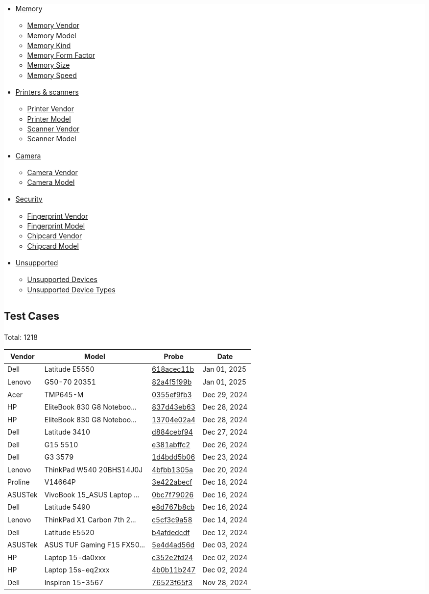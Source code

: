 * [ Memory ](#memory)
  - [ Memory Vendor            ](#memory-vendor)
  - [ Memory Model             ](#memory-model)
  - [ Memory Kind              ](#memory-kind)
  - [ Memory Form Factor       ](#memory-form-factor)
  - [ Memory Size              ](#memory-size)
  - [ Memory Speed             ](#memory-speed)

* [ Printers & scanners ](#printers--scanners)
  - [ Printer Vendor           ](#printer-vendor)
  - [ Printer Model            ](#printer-model)
  - [ Scanner Vendor           ](#scanner-vendor)
  - [ Scanner Model            ](#scanner-model)

* [ Camera ](#camera)
  - [ Camera Vendor            ](#camera-vendor)
  - [ Camera Model             ](#camera-model)

* [ Security ](#security)
  - [ Fingerprint Vendor       ](#fingerprint-vendor)
  - [ Fingerprint Model        ](#fingerprint-model)
  - [ Chipcard Vendor          ](#chipcard-vendor)
  - [ Chipcard Model           ](#chipcard-model)

* [ Unsupported ](#unsupported)
  - [ Unsupported Devices      ](#unsupported-devices)
  - [ Unsupported Device Types ](#unsupported-device-types)


Test Cases
----------

Total: 1218

| Vendor        | Model                       | Probe                                                      | Date         |
|---------------|-----------------------------|------------------------------------------------------------|--------------|
| Dell          | Latitude E5550              | [618acec11b](https://linux-hardware.org/?probe=618acec11b) | Jan 01, 2025 |
| Lenovo        | G50-70 20351                | [82a4f5f99b](https://linux-hardware.org/?probe=82a4f5f99b) | Jan 01, 2025 |
| Acer          | TMP645-M                    | [0355ef9fb3](https://linux-hardware.org/?probe=0355ef9fb3) | Dec 29, 2024 |
| HP            | EliteBook 830 G8 Noteboo... | [837d43eb63](https://linux-hardware.org/?probe=837d43eb63) | Dec 28, 2024 |
| HP            | EliteBook 830 G8 Noteboo... | [13704e02a4](https://linux-hardware.org/?probe=13704e02a4) | Dec 28, 2024 |
| Dell          | Latitude 3410               | [d884cebf94](https://linux-hardware.org/?probe=d884cebf94) | Dec 27, 2024 |
| Dell          | G15 5510                    | [e381abffc2](https://linux-hardware.org/?probe=e381abffc2) | Dec 26, 2024 |
| Dell          | G3 3579                     | [1d4bdd5b06](https://linux-hardware.org/?probe=1d4bdd5b06) | Dec 23, 2024 |
| Lenovo        | ThinkPad W540 20BHS14J0J    | [4bfbb1305a](https://linux-hardware.org/?probe=4bfbb1305a) | Dec 20, 2024 |
| Proline       | V14664P                     | [3e422abecf](https://linux-hardware.org/?probe=3e422abecf) | Dec 18, 2024 |
| ASUSTek       | VivoBook 15_ASUS Laptop ... | [0bc7f79026](https://linux-hardware.org/?probe=0bc7f79026) | Dec 16, 2024 |
| Dell          | Latitude 5490               | [e8d767b8cb](https://linux-hardware.org/?probe=e8d767b8cb) | Dec 16, 2024 |
| Lenovo        | ThinkPad X1 Carbon 7th 2... | [c5cf3c9a58](https://linux-hardware.org/?probe=c5cf3c9a58) | Dec 14, 2024 |
| Dell          | Latitude E5520              | [b4afdedcdf](https://linux-hardware.org/?probe=b4afdedcdf) | Dec 12, 2024 |
| ASUSTek       | ASUS TUF Gaming F15 FX50... | [5e4d4ad56d](https://linux-hardware.org/?probe=5e4d4ad56d) | Dec 03, 2024 |
| HP            | Laptop 15-da0xxx            | [c352e2fd24](https://linux-hardware.org/?probe=c352e2fd24) | Dec 02, 2024 |
| HP            | Laptop 15s-eq2xxx           | [4b0b11b247](https://linux-hardware.org/?probe=4b0b11b247) | Dec 02, 2024 |
| Dell          | Inspiron 15-3567            | [76523f65f3](https://linux-hardware.org/?probe=76523f65f3) | Nov 28, 2024 |